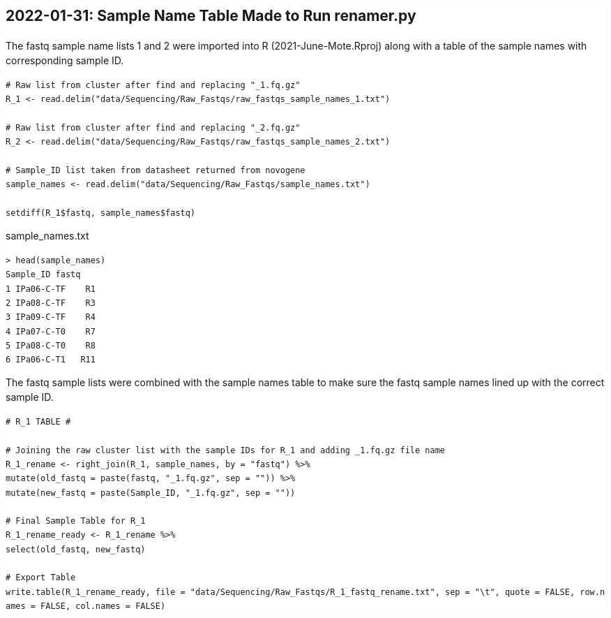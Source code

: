 ## 2022-01-31: Sample Name Table Made to Run renamer.py

The fastq sample name lists 1 and 2 were imported into R (2021-June-Mote.Rproj) along with a table of the sample names with corresponding sample ID. 

	# Raw list from cluster after find and replacing "_1.fq.gz"
	R_1 <- read.delim("data/Sequencing/Raw_Fastqs/raw_fastqs_sample_names_1.txt")

	# Raw list from cluster after find and replacing "_2.fq.gz"
	R_2 <- read.delim("data/Sequencing/Raw_Fastqs/raw_fastqs_sample_names_2.txt")

	# Sample_ID list taken from datasheet returned from novogene 
	sample_names <- read.delim("data/Sequencing/Raw_Fastqs/sample_names.txt")

	setdiff(R_1$fastq, sample_names$fastq) 

sample\_names.txt
  
	> head(sample_names)
	Sample_ID fastq
	1 IPa06-C-TF    R1
	2 IPa08-C-TF    R3
	3 IPa09-C-TF    R4
	4 IPa07-C-T0    R7
	5 IPa08-C-T0    R8
	6 IPa06-C-T1   R11

The fastq sample lists were combined with the sample names table to make sure the fastq sample names lined up with the correct sample ID. 

	# R_1 TABLE #  

	# Joining the raw cluster list with the sample IDs for R_1 and adding _1.fq.gz file name
	R_1_rename <- right_join(R_1, sample_names, by = "fastq") %>%
	mutate(old_fastq = paste(fastq, "_1.fq.gz", sep = "")) %>%
	mutate(new_fastq = paste(Sample_ID, "_1.fq.gz", sep = ""))

	# Final Sample Table for R_1
	R_1_rename_ready <- R_1_rename %>%
	select(old_fastq, new_fastq)

	# Export Table 
	write.table(R_1_rename_ready, file = "data/Sequencing/Raw_Fastqs/R_1_fastq_rename.txt", sep = "\t", quote = FALSE, row.names = FALSE, col.names = FALSE)
